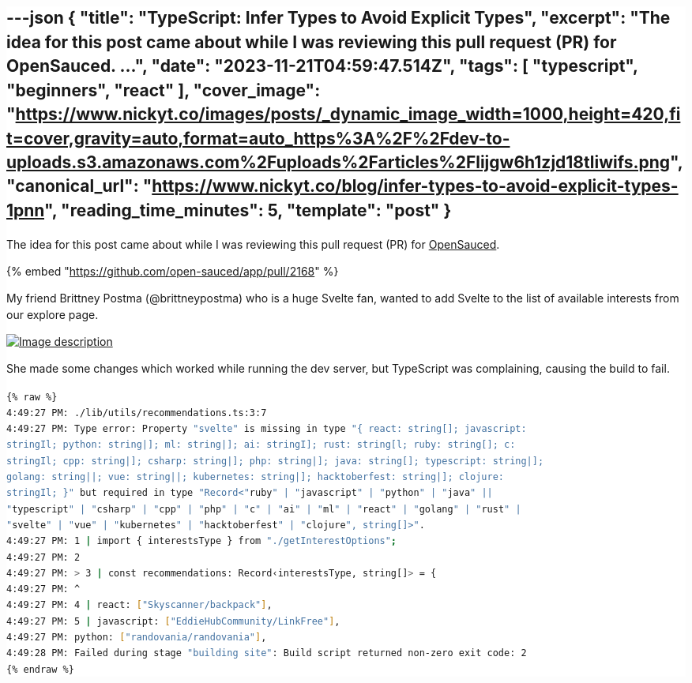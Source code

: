 ---json
{
  "title": "TypeScript: Infer Types to Avoid Explicit Types",
  "excerpt": "The idea for this post came about while I was reviewing this pull request (PR) for OpenSauced.       ...",
  "date": "2023-11-21T04:59:47.514Z",
  "tags": [
    "typescript",
    "beginners",
    "react"
  ],
  "cover_image": "https://www.nickyt.co/images/posts/_dynamic_image_width=1000,height=420,fit=cover,gravity=auto,format=auto_https%3A%2F%2Fdev-to-uploads.s3.amazonaws.com%2Fuploads%2Farticles%2Flijgw6h1zjd18tliwifs.png",
  "canonical_url": "https://www.nickyt.co/blog/infer-types-to-avoid-explicit-types-1pnn",
  "reading_time_minutes": 5,
  "template": "post"
}
---

The idea for this post came about while I was reviewing this pull request (PR) for [OpenSauced](https://opensauced.pizza).

{% embed "https://github.com/open-sauced/app/pull/2168" %}

My friend Brittney Postma (@brittneypostma) who is a huge Svelte fan, wanted to add Svelte to the list of available interests from our explore page.

[![Image description](https://www.nickyt.co/images/posts/_uploads_articles_ua2d5toq5zw880dxdwlg.png)](https://app.opensauced.pizza/javascript/dashboard/filter/recent)

She made some changes which worked while running the dev server, but TypeScript was complaining, causing the build to fail.

```bash
{% raw %}
4:49:27 PM: ./lib/utils/recommendations.ts:3:7
4:49:27 PM: Type error: Property "svelte" is missing in type "{ react: string[]; javascript:
stringIl; python: string|]; ml: string|]; ai: stringI]; rust: string[l; ruby: string[]; c:
stringIl; cpp: string|]; csharp: string|]; php: string|]; java: string[]; typescript: string|];
golang: string||; vue: string||; kubernetes: string|]; hacktoberfest: string|]; clojure:
stringIl; }" but required in type "Record<"ruby" | "javascript" | "python" | "java" ||
"typescript" | "csharp" | "cpp" | "php" | "c" | "ai" | "ml" | "react" | "golang" | "rust" |
"svelte" | "vue" | "kubernetes" | "hacktoberfest" | "clojure", string[]>".
4:49:27 PM: 1 | import { interestsType } from "./getInterestOptions";
4:49:27 PM: 2
4:49:27 PM: > 3 | const recommendations: Record‹interestsType, string[]> = {
4:49:27 PM: ^
4:49:27 PM: 4 | react: ["Skyscanner/backpack"],
4:49:27 PM: 5 | javascript: ["EddieHubCommunity/LinkFree"],
4:49:27 PM: python: ["randovania/randovania"],
4:49:28 PM: Failed during stage "building site": Build script returned non-zero exit code: 2
{% endraw %}
```
